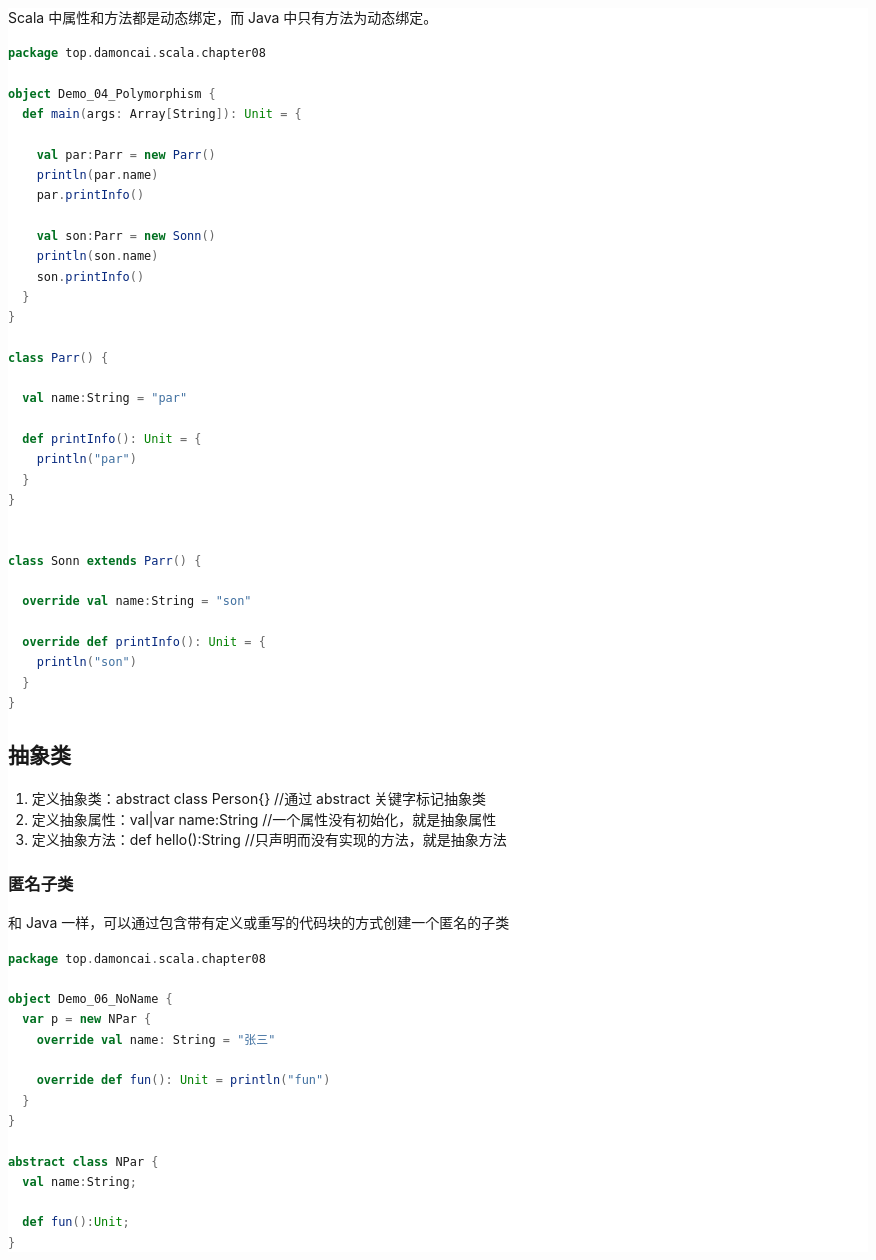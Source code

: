 Scala 中属性和方法都是动态绑定，而 Java 中只有方法为动态绑定。

```scala
package top.damoncai.scala.chapter08

object Demo_04_Polymorphism {
  def main(args: Array[String]): Unit = {

    val par:Parr = new Parr()
    println(par.name)
    par.printInfo()

    val son:Parr = new Sonn()
    println(son.name)
    son.printInfo()
  }
}

class Parr() {

  val name:String = "par"

  def printInfo(): Unit = {
    println("par")
  }
}


class Sonn extends Parr() {

  override val name:String = "son"

  override def printInfo(): Unit = {
    println("son")
  }
}
```

## 抽象类

1. 定义抽象类：abstract class Person{} //通过 abstract 关键字标记抽象类
2. 定义抽象属性：val|var name:String //一个属性没有初始化，就是抽象属性
3. 定义抽象方法：def hello():String //只声明而没有实现的方法，就是抽象方法

### 匿名子类

和 Java 一样，可以通过包含带有定义或重写的代码块的方式创建一个匿名的子类

```scala
package top.damoncai.scala.chapter08

object Demo_06_NoName {
  var p = new NPar {
    override val name: String = "张三"

    override def fun(): Unit = println("fun")
  }
}

abstract class NPar {
  val name:String;
  
  def fun():Unit;
}
```
